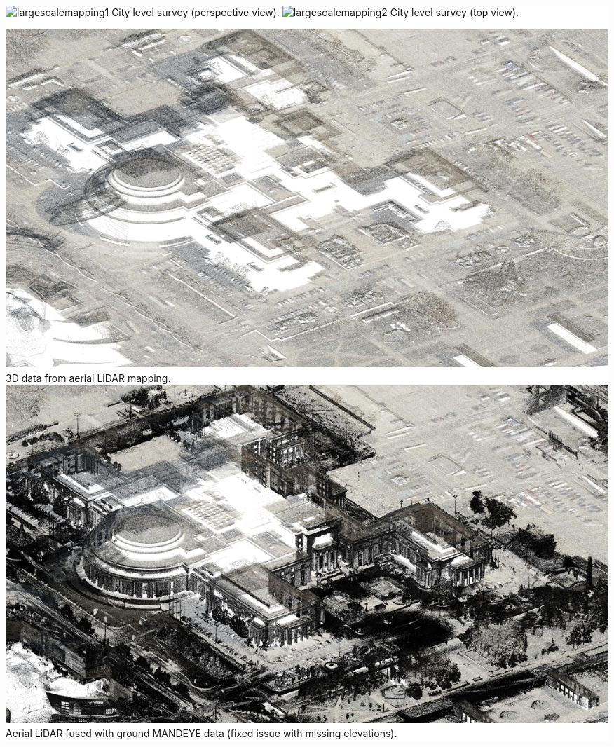 ![largescalemapping1](images/100-2.gif)
City level survey (perspective view).
![largescalemapping2](images/100.gif)
City level survey (top view).

![largescalemapping1](images/a.jpg)
3D data from aerial LiDAR mapping. 
![largescalemapping2](images/b.jpg)
Aerial LiDAR fused with ground MANDEYE data (fixed issue with missing elevations).
